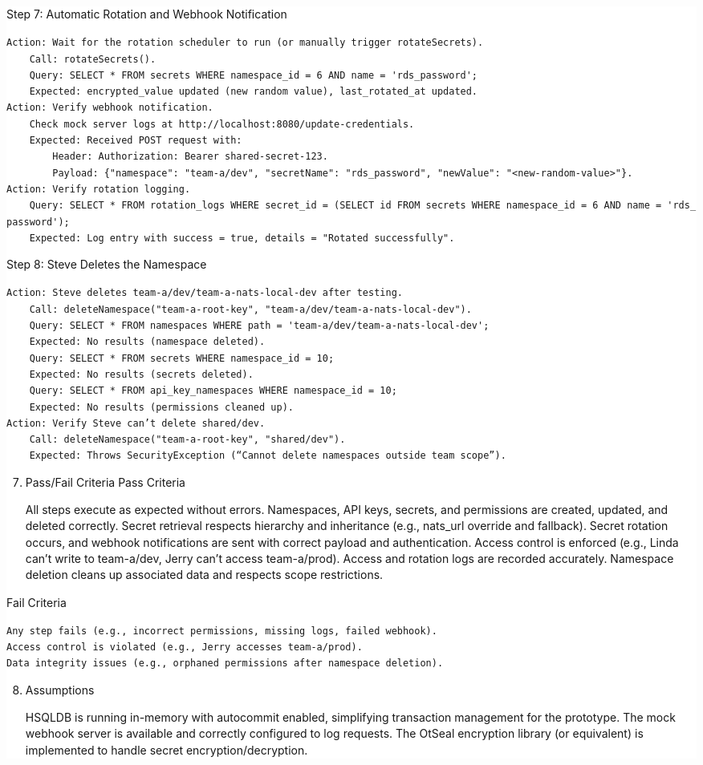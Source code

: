 Step 7: Automatic Rotation and Webhook Notification

    Action: Wait for the rotation scheduler to run (or manually trigger rotateSecrets).
        Call: rotateSecrets().
        Query: SELECT * FROM secrets WHERE namespace_id = 6 AND name = 'rds_password';
        Expected: encrypted_value updated (new random value), last_rotated_at updated.
    Action: Verify webhook notification.
        Check mock server logs at http://localhost:8080/update-credentials.
        Expected: Received POST request with:
            Header: Authorization: Bearer shared-secret-123.
            Payload: {"namespace": "team-a/dev", "secretName": "rds_password", "newValue": "<new-random-value>"}.
    Action: Verify rotation logging.
        Query: SELECT * FROM rotation_logs WHERE secret_id = (SELECT id FROM secrets WHERE namespace_id = 6 AND name = 'rds_password');
        Expected: Log entry with success = true, details = "Rotated successfully".

Step 8: Steve Deletes the Namespace

    Action: Steve deletes team-a/dev/team-a-nats-local-dev after testing.
        Call: deleteNamespace("team-a-root-key", "team-a/dev/team-a-nats-local-dev").
        Query: SELECT * FROM namespaces WHERE path = 'team-a/dev/team-a-nats-local-dev';
        Expected: No results (namespace deleted).
        Query: SELECT * FROM secrets WHERE namespace_id = 10;
        Expected: No results (secrets deleted).
        Query: SELECT * FROM api_key_namespaces WHERE namespace_id = 10;
        Expected: No results (permissions cleaned up).
    Action: Verify Steve can’t delete shared/dev.
        Call: deleteNamespace("team-a-root-key", "shared/dev").
        Expected: Throws SecurityException (“Cannot delete namespaces outside team scope”).

7. Pass/Fail Criteria
Pass Criteria

    All steps execute as expected without errors.
    Namespaces, API keys, secrets, and permissions are created, updated, and deleted correctly.
    Secret retrieval respects hierarchy and inheritance (e.g., nats_url override and fallback).
    Secret rotation occurs, and webhook notifications are sent with correct payload and authentication.
    Access control is enforced (e.g., Linda can’t write to team-a/dev, Jerry can’t access team-a/prod).
    Access and rotation logs are recorded accurately.
    Namespace deletion cleans up associated data and respects scope restrictions.

Fail Criteria

    Any step fails (e.g., incorrect permissions, missing logs, failed webhook).
    Access control is violated (e.g., Jerry accesses team-a/prod).
    Data integrity issues (e.g., orphaned permissions after namespace deletion).

8. Assumptions

    HSQLDB is running in-memory with autocommit enabled, simplifying transaction management for the prototype.
    The mock webhook server is available and correctly configured to log requests.
    The OtSeal encryption library (or equivalent) is implemented to handle secret encryption/decryption.
